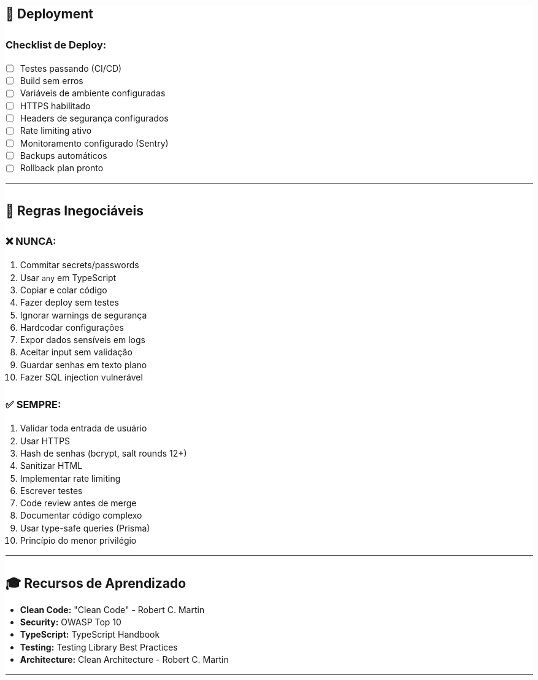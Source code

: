 
## 🚀 Deployment

### **Checklist de Deploy:**

- [ ] Testes passando (CI/CD)
- [ ] Build sem erros
- [ ] Variáveis de ambiente configuradas
- [ ] HTTPS habilitado
- [ ] Headers de segurança configurados
- [ ] Rate limiting ativo
- [ ] Monitoramento configurado (Sentry)
- [ ] Backups automáticos
- [ ] Rollback plan pronto

---

## 📌 Regras Inegociáveis

### ❌ **NUNCA:**

1. Commitar secrets/passwords
2. Usar `any` em TypeScript
3. Copiar e colar código
4. Fazer deploy sem testes
5. Ignorar warnings de segurança
6. Hardcodar configurações
7. Expor dados sensíveis em logs
8. Aceitar input sem validação
9. Guardar senhas em texto plano
10. Fazer SQL injection vulnerável

### ✅ **SEMPRE:**

1. Validar toda entrada de usuário
2. Usar HTTPS
3. Hash de senhas (bcrypt, salt rounds 12+)
4. Sanitizar HTML
5. Implementar rate limiting
6. Escrever testes
7. Code review antes de merge
8. Documentar código complexo
9. Usar type-safe queries (Prisma)
10. Princípio do menor privilégio

---

## 🎓 Recursos de Aprendizado

- **Clean Code:** "Clean Code" - Robert C. Martin
- **Security:** OWASP Top 10
- **TypeScript:** TypeScript Handbook
- **Testing:** Testing Library Best Practices
- **Architecture:** Clean Architecture - Robert C. Martin

---